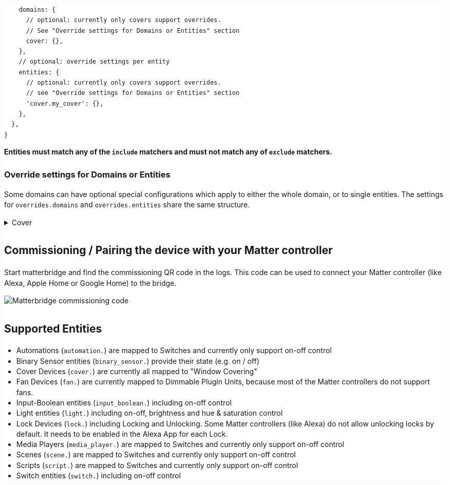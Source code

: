 ```json5
    domains: {
      // optional: currently only covers support overrides.
      // See "Override settings for Domains or Entities" section
      cover: {},
    },
    // optional: override settings per entity
    entities: {
      // optional: currently only covers support overrides.
      // see "Override settings for Domains or Entities" section
      'cover.my_cover': {},
    },
  },
}
```

**Entities must match any of the `include` matchers and must not match any of `exclude` matchers.**

### Override settings for Domains or Entities

Some domains can have optional special configurations which apply to either the whole domain, or to single entities.
The settings for `overrides.domains` and `overrides.entities` share the same structure.

<details><summary>Cover</summary></details>

## Commissioning / Pairing the device with your Matter controller

Start matterbridge and find the commissioning QR code in the logs.
This code can be used to connect your Matter controller (like Alexa, Apple Home or Google Home) to the bridge.

![Matterbridge commissioning code](./docs/matterbridge-commissioning.png)

## Supported Entities

- Automations (`automation.`) are mapped to Switches and currently only support on-off control
- Binary Sensor entities (`binary_sensor.`) provide their state (e.g. on / off)
- Cover Devices (`cover.`) are currently all mapped to "Window Covering"
- Fan Devices (`fan.`) are currently mapped to Dimmable Plugin Units, because most of the Matter controllers do not
  support fans.
- Input-Boolean entities (`input_boolean.`) including on-off control
- Light entities (`light.`) including on-off, brightness and hue & saturation control
- Lock Devices (`lock.`) including Locking and Unlocking. Some Matter controllers (like Alexa) do not allow unlocking
  locks by default. It needs to be enabled in the Alexa App for each Lock.
- Media Players (`media_player.`) are mapped to Switches and currently only support on-off control
- Scenes (`scene.`) are mapped to Switches and currently only support on-off control
- Scripts (`script.`) are mapped to Switches and currently only support on-off control
- Switch entities (`switch.`) including on-off control
